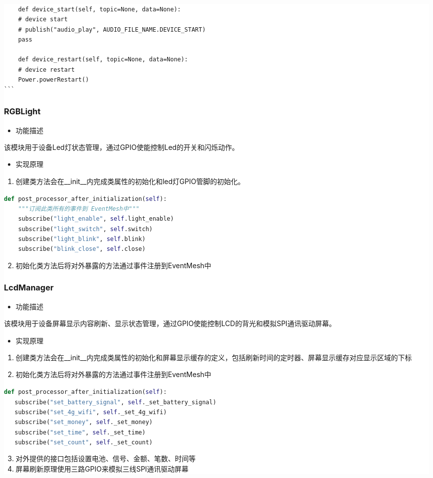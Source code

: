 	    def device_start(self, topic=None, data=None):
		# device start
		# publish("audio_play", AUDIO_FILE_NAME.DEVICE_START)
		pass
	
	    def device_restart(self, topic=None, data=None):
		# device restart
		Power.powerRestart()
	```

### RGBLight

- 功能描述

该模块用于设备Led灯状态管理，通过GPIO使能控制Led的开关和闪烁动作。

- 实现原理

1. 创建类方法会在__init__内完成类属性的初始化和led灯GPIO管脚的初始化。
```python
def post_processor_after_initialization(self):
	"""订阅此类所有的事件到 EventMesh中"""
	subscribe("light_enable", self.light_enable)
	subscribe("light_switch", self.switch)
	subscribe("light_blink", self.blink)
	subscribe("blink_close", self.close)
```
2. 初始化类方法后将对外暴露的方法通过事件注册到EventMesh中

### LcdManager

- 功能描述

该模块用于设备屏幕显示内容刷新、显示状态管理，通过GPIO使能控制LCD的背光和模拟SPI通讯驱动屏幕。

- 实现原理

1. 创建类方法会在__init__内完成类属性的初始化和屏幕显示缓存的定义，包括刷新时间的定时器、屏幕显示缓存对应显示区域的下标

2. 初始化类方法后将对外暴露的方法通过事件注册到EventMesh中

```python
def post_processor_after_initialization(self):
   subscribe("set_battery_signal", self._set_battery_signal)
   subscribe("set_4g_wifi", self._set_4g_wifi)
   subscribe("set_money", self._set_money)
   subscribe("set_time", self._set_time)
   subscribe("set_count", self._set_count)
```
3. 对外提供的接口包括设置电池、信号、金额、笔数、时间等
4. 屏幕刷新原理使用三路GPIO来模拟三线SPI通讯驱动屏幕
